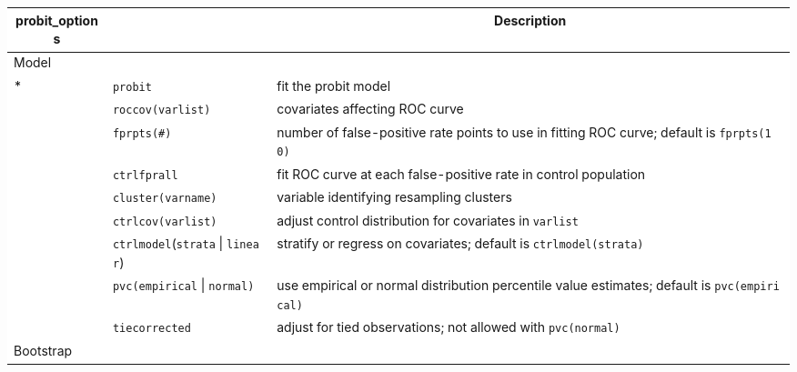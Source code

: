 | probit\_options                                                                                                                                                                                                                                                                                               |                                   | Description                                                                                     |
|---------------------------------------------------------------------------------------------------------------------------------------------------------------------------------------------------------------------------------------------------------------------------------------------------------------|-----------------------------------|-------------------------------------------------------------------------------------------------|
| Model                                                                                                                                                                                                                                                                                                         |                                   |                                                                                                 |
| \*                                                                                                                                                                                                                                                                                                            | `probit`                          | fit the probit model                                                                            |
|                                                                                                                                                                                                                                                                                                               | `roccov(varlist)`                 | covariates affecting ROC curve                                                                  |
|                                                                                                                                                                                                                                                                                                               | `fprpts(#)`                       | number of false-positive rate points to use in fitting ROC curve; default is `fprpts(10)`       |
|                                                                                                                                                                                                                                                                                                               | `ctrlfprall`                      | fit ROC curve at each false-positive rate in control population                                 |
|                                                                                                                                                                                                                                                                                                               | `cluster(varname)`                | variable identifying resampling clusters                                                        |
|                                                                                                                                                                                                                                                                                                               | `ctrlcov(varlist)`                | adjust control distribution for covariates in `varlist`                                         |
|                                                                                                                                                                                                                                                                                                               | `ctrlmodel`(`strata` \| `linear`) | stratify or regress on covariates; default is `ctrlmodel(strata)`                               |
|                                                                                                                                                                                                                                                                                                               | `pvc(empirical` \| `normal)`  | use empirical or normal distribution percentile value estimates; default is `pvc(empirical)`    |
|                                                                                                                                                                                                                                                                                                               | `tiecorrected`                    | adjust for tied observations; not allowed with `pvc(normal)`                                    |
| Bootstrap                                                                                                                                                                                                                                                                                                     |                                   |                                                                                                 |